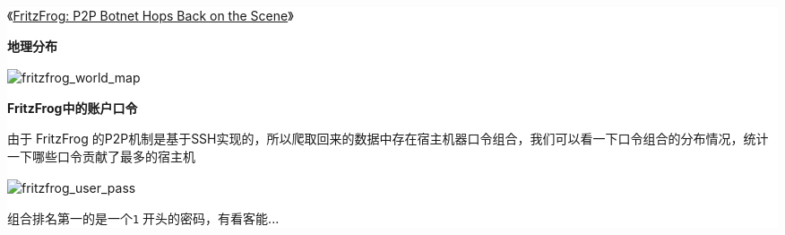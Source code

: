 《[FritzFrog: P2P Botnet Hops Back on the Scene](https://www.akamai.com/blog/security/fritzfrog-p2p?ref=blog.netlab.360.com)》

**地理分布**

![fritzfrog_world_map](https://blog.netlab.360.com/content/images/2022/08/fritzfrog_world_map.png)

**FritzFrog中的账户口令**

由于 FritzFrog 的P2P机制是基于SSH实现的，所以爬取回来的数据中存在宿主机器口令组合，我们可以看一下口令组合的分布情况，统计一下哪些口令贡献了最多的宿主机

![fritzfrog_user_pass](https://blog.netlab.360.com/content/images/2022/10/fritzfrog_user_pass.png)

组合排名第一的是一个`1` 开头的密码，有看客能...
